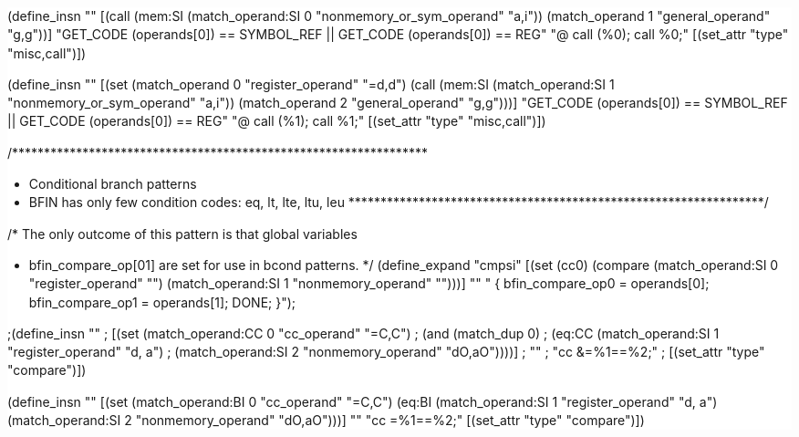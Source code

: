 (define_insn ""
  [(call (mem:SI (match_operand:SI 0 "nonmemory_or_sym_operand" "a,i"))
	 (match_operand 1 "general_operand" "g,g"))]
  "GET_CODE (operands[0]) == SYMBOL_REF || GET_CODE (operands[0]) == REG"
  "@
  call (%0);
  call %0;"
  [(set_attr "type" "misc,call")])

(define_insn ""
  [(set (match_operand 0 "register_operand" "=d,d")
         (call (mem:SI (match_operand:SI 1 "nonmemory_or_sym_operand" "a,i"))
	       (match_operand 2 "general_operand" "g,g")))]
  "GET_CODE (operands[0]) == SYMBOL_REF || GET_CODE (operands[0]) == REG"
  "@
  call (%1);
  call %1;"
  [(set_attr "type" "misc,call")])


/*****************************************************************
 * Conditional branch patterns
 * BFIN has only few condition codes: eq, lt, lte, ltu, leu
 *****************************************************************/


/* The only outcome of this pattern is that global variables
 * bfin_compare_op[01] are set for use in bcond patterns.
 */
(define_expand "cmpsi"
 [(set (cc0) (compare (match_operand:SI 0 "register_operand" "")
                      (match_operand:SI 1 "nonmemory_operand" "")))]
 ""
 "
{
  bfin_compare_op0 = operands[0];
  bfin_compare_op1 = operands[1];
  DONE;
}");


;(define_insn ""
;  [(set (match_operand:CC 0 "cc_operand" "=C,C")
;	(and (match_dup 0)
;             (eq:CC (match_operand:SI 1 "register_operand"  "d, a")
;                    (match_operand:SI 2 "nonmemory_operand" "dO,aO"))))]
;  ""
;  "cc &=%1==%2;"
;  [(set_attr "type" "compare")])

(define_insn ""
  [(set (match_operand:BI 0 "cc_operand" "=C,C")
        (eq:BI (match_operand:SI 1 "register_operand"  "d, a")
               (match_operand:SI 2 "nonmemory_operand" "dO,aO")))]
  ""
  "cc =%1==%2;"
  [(set_attr "type" "compare")])
